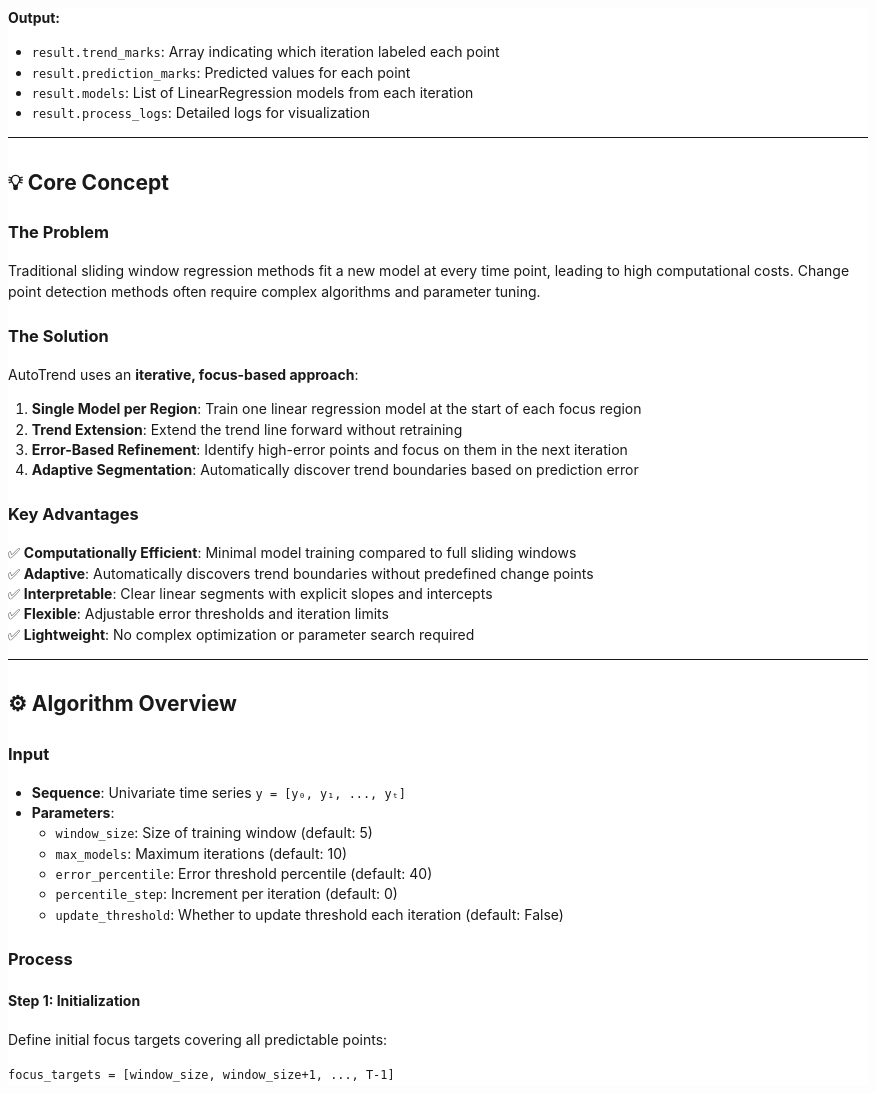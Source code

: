 **Output:**
- `result.trend_marks`: Array indicating which iteration labeled each point
- `result.prediction_marks`: Predicted values for each point
- `result.models`: List of LinearRegression models from each iteration
- `result.process_logs`: Detailed logs for visualization

---

## 💡 Core Concept

### The Problem
Traditional sliding window regression methods fit a new model at every time point, leading to high computational costs. Change point detection methods often require complex algorithms and parameter tuning.

### The Solution
AutoTrend uses an **iterative, focus-based approach**:

1. **Single Model per Region**: Train one linear regression model at the start of each focus region
2. **Trend Extension**: Extend the trend line forward without retraining
3. **Error-Based Refinement**: Identify high-error points and focus on them in the next iteration
4. **Adaptive Segmentation**: Automatically discover trend boundaries based on prediction error

### Key Advantages

✅ **Computationally Efficient**: Minimal model training compared to full sliding windows  
✅ **Adaptive**: Automatically discovers trend boundaries without predefined change points  
✅ **Interpretable**: Clear linear segments with explicit slopes and intercepts  
✅ **Flexible**: Adjustable error thresholds and iteration limits  
✅ **Lightweight**: No complex optimization or parameter search required

---

## ⚙️ Algorithm Overview

### Input
- **Sequence**: Univariate time series `y = [y₀, y₁, ..., yₜ]`
- **Parameters**:
  - `window_size`: Size of training window (default: 5)
  - `max_models`: Maximum iterations (default: 10)
  - `error_percentile`: Error threshold percentile (default: 40)
  - `percentile_step`: Increment per iteration (default: 0)
  - `update_threshold`: Whether to update threshold each iteration (default: False)

### Process

#### **Step 1: Initialization**
Define initial focus targets covering all predictable points:
```
focus_targets = [window_size, window_size+1, ..., T-1]
```
